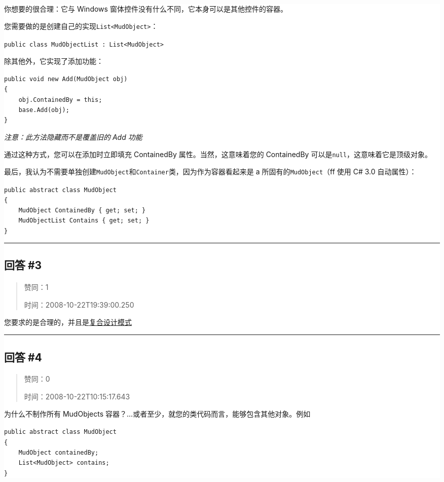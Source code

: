 你想要的很合理：它与 Windows 窗体控件没有什么不同，它本身可以是其他控件的容器。

您需要做的是创建自己的实现`List<MudObject>`：

```
public class MudObjectList : List<MudObject> 
```

除其他外，它实现了添加功能：

```
public void new Add(MudObject obj)
{
    obj.ContainedBy = this;
    base.Add(obj);
} 
```

*注意：此方法隐藏而不是覆盖旧的 Add 功能*

通过这种方式，您可以在添加时立即填充 ContainedBy 属性。当然，这意味着您的 ContainedBy 可以是`null`，这意味着它是顶级对象。

最后，我认为不需要单独创建`MudObject`和`Container`类，因为作为容器看起来是 a 所固有的`MudObject`（ff 使用 C# 3.0 自动属性）：

```
public abstract class MudObject
{
    MudObject ContainedBy { get; set; }
    MudObjectList Contains { get; set; }
} 
```

* * *

## 回答 #3

> 赞同：1
> 
> 时间：2008-10-22T19:39:00.250

您要求的是合理的，并且是[复合设计模式](http://home.earthlink.net/~huston2/dp/composite.html)

* * *

## 回答 #4

> 赞同：0
> 
> 时间：2008-10-22T10:15:17.643

为什么不制作所有 MudObjects 容器？...或者至少，就您的类代码而言，能够包含其他对象。例如

```
public abstract class MudObject
{
    MudObject containedBy;
    List<MudObject> contains;
} 
```
